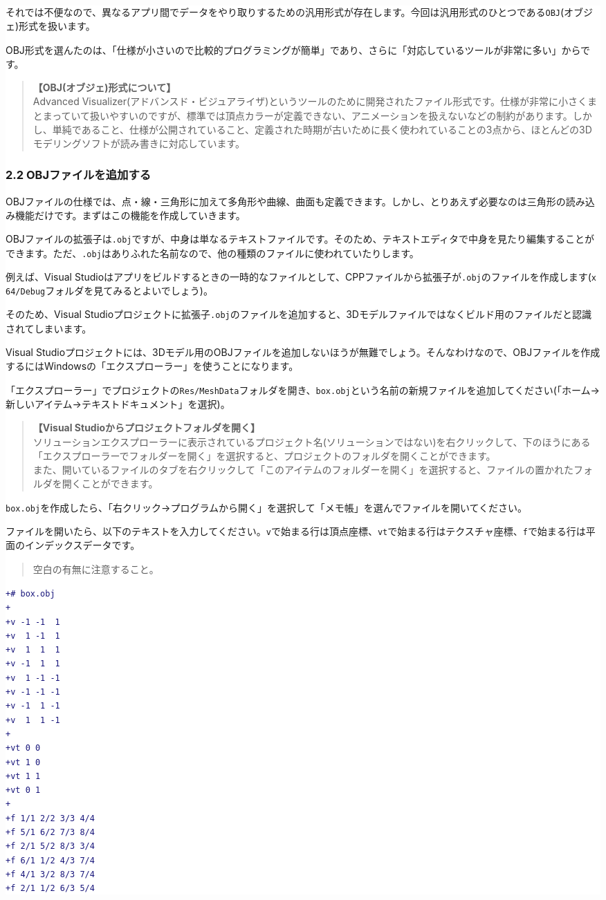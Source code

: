 それでは不便なので、異なるアプリ間でデータをやり取りするための汎用形式が存在します。今回は汎用形式のひとつである`OBJ`(オブジェ)形式を扱います。

OBJ形式を選んたのは、「仕様が小さいので比較的プログラミングが簡単」であり、さらに「対応しているツールが非常に多い」からです。

>**【OBJ(オブジェ)形式について】**<br>
>Advanced Visualizer(アドバンスド・ビジュアライザ)というツールのために開発されたファイル形式です。仕様が非常に小さくまとまっていて扱いやすいのですが、標準では頂点カラーが定義できない、アニメーションを扱えないなどの制約があります。しかし、単純であること、仕様が公開されていること、定義された時期が古いために長く使われていることの3点から、ほとんどの3Dモデリングソフトが読み書きに対応しています。

### 2.2 OBJファイルを追加する

OBJファイルの仕様では、点・線・三角形に加えて多角形や曲線、曲面も定義できます。しかし、とりあえず必要なのは三角形の読み込み機能だけです。まずはこの機能を作成していきます。

OBJファイルの拡張子は`.obj`ですが、中身は単なるテキストファイルです。そのため、テキストエディタで中身を見たり編集することができます。ただ、`.obj`はありふれた名前なので、他の種類のファイルに使われていたりします。

例えば、Visual Studioはアプリをビルドするときの一時的なファイルとして、CPPファイルから拡張子が`.obj`のファイルを作成します(`x64/Debug`フォルダを見てみるとよいでしょう)。

そのため、Visual Studioプロジェクトに拡張子`.obj`のファイルを追加すると、3Dモデルファイルではなくビルド用のファイルだと認識されてしまいます。

Visual Studioプロジェクトには、3Dモデル用のOBJファイルを追加しないほうが無難でしょう。そんなわけなので、OBJファイルを作成するにはWindowsの「エクスプローラー」を使うことになります。

「エクスプローラー」でプロジェクトの`Res/MeshData`フォルダを開き、`box.obj`という名前の新規ファイルを追加してください(「ホーム→新しいアイテム→テキストドキュメント」を選択)。

>**【Visual Studioからプロジェクトフォルダを開く】**<br>
>ソリューションエクスプローラーに表示されているプロジェクト名(ソリューションではない)を右クリックして、下のほうにある「エクスプローラーでフォルダーを開く」を選択すると、プロジェクトのフォルダを開くことができます。<br>
>また、開いているファイルのタブを右クリックして「このアイテムのフォルダーを開く」を選択すると、ファイルの置かれたフォルダを開くことができます。

`box.obj`を作成したら、「右クリック→プログラムから開く」を選択して「メモ帳」を選んでファイルを開いてください。

ファイルを開いたら、以下のテキストを入力してください。`v`で始まる行は頂点座標、`vt`で始まる行はテクスチャ座標、`f`で始まる行は平面のインデックスデータです。

>空白の有無に注意すること。

```diff
+# box.obj
+
+v -1 -1  1
+v  1 -1  1
+v  1  1  1
+v -1  1  1
+v  1 -1 -1
+v -1 -1 -1
+v -1  1 -1
+v  1  1 -1
+
+vt 0 0
+vt 1 0
+vt 1 1
+vt 0 1
+
+f 1/1 2/2 3/3 4/4
+f 5/1 6/2 7/3 8/4
+f 2/1 5/2 8/3 3/4
+f 6/1 1/2 4/3 7/4
+f 4/1 3/2 8/3 7/4
+f 2/1 1/2 6/3 5/4
```
